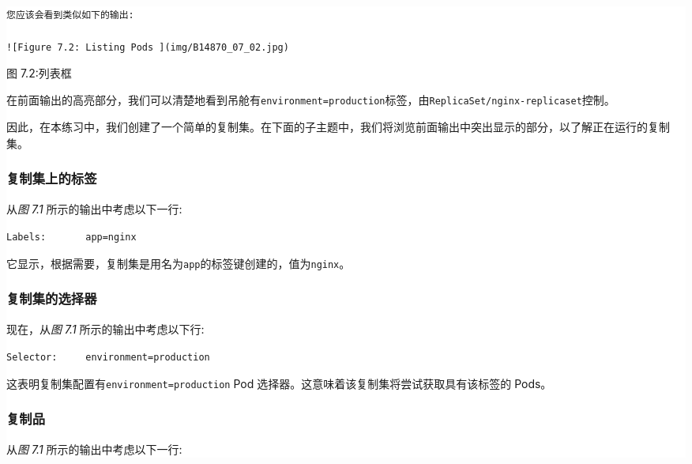     您应该会看到类似如下的输出:

    ![Figure 7.2: Listing Pods ](img/B14870_07_02.jpg)

图 7.2:列表框

在前面输出的高亮部分，我们可以清楚地看到吊舱有`environment=production`标签，由`ReplicaSet/nginx-replicaset`控制。

因此，在本练习中，我们创建了一个简单的复制集。在下面的子主题中，我们将浏览前面输出中突出显示的部分，以了解正在运行的复制集。

### 复制集上的标签

从*图 7.1* 所示的输出中考虑以下一行:

```
Labels:       app=nginx
```

它显示，根据需要，复制集是用名为`app`的标签键创建的，值为`nginx`。

### 复制集的选择器

现在，从*图 7.1* 所示的输出中考虑以下行:

```
Selector:     environment=production
```

这表明复制集配置有`environment=production` Pod 选择器。这意味着该复制集将尝试获取具有该标签的 Pods。

### 复制品

从*图 7.1* 所示的输出中考虑以下一行:
